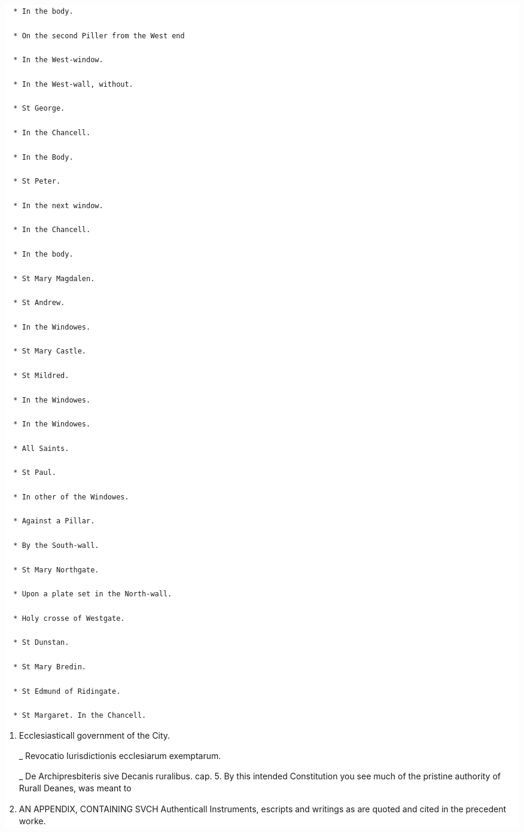       * In the body.

      * On the second Piller from the West end

      * In the West-window.

      * In the West-wall, without.

      * St George.

      * In the Chancell.

      * In the Body.

      * St Peter.

      * In the next window.

      * In the Chancell.

      * In the body.

      * St Mary Magdalen.

      * St Andrew.

      * In the Windowes.

      * St Mary Castle.

      * St Mildred.

      * In the Windowes.

      * In the Windowes.

      * All Saints.

      * St Paul.

      * In other of the Windowes.

      * Against a Pillar.

      * By the South-wall.

      * St Mary Northgate.

      * Upon a plate set in the North-wall.

      * Holy crosse of Westgate.

      * St Dunstan.

      * St Mary Bredin.

      * St Edmund of Ridingate.

      * St Margaret. In the Chancell.

1. Ecclesiasticall government of the City.

    _ Revocatio Iurisdictionis ecclesiarum exemptarum.

    _ De Archipresbiteris sive Decanis ruralibus. cap. 5.
By this intended Constitution you see much of the pristine authority of Rurall Deanes, was meant to 
1. AN APPENDIX, CONTAINING SVCH Authenticall Instruments, escripts and writings as are quoted and cited in the precedent worke.
